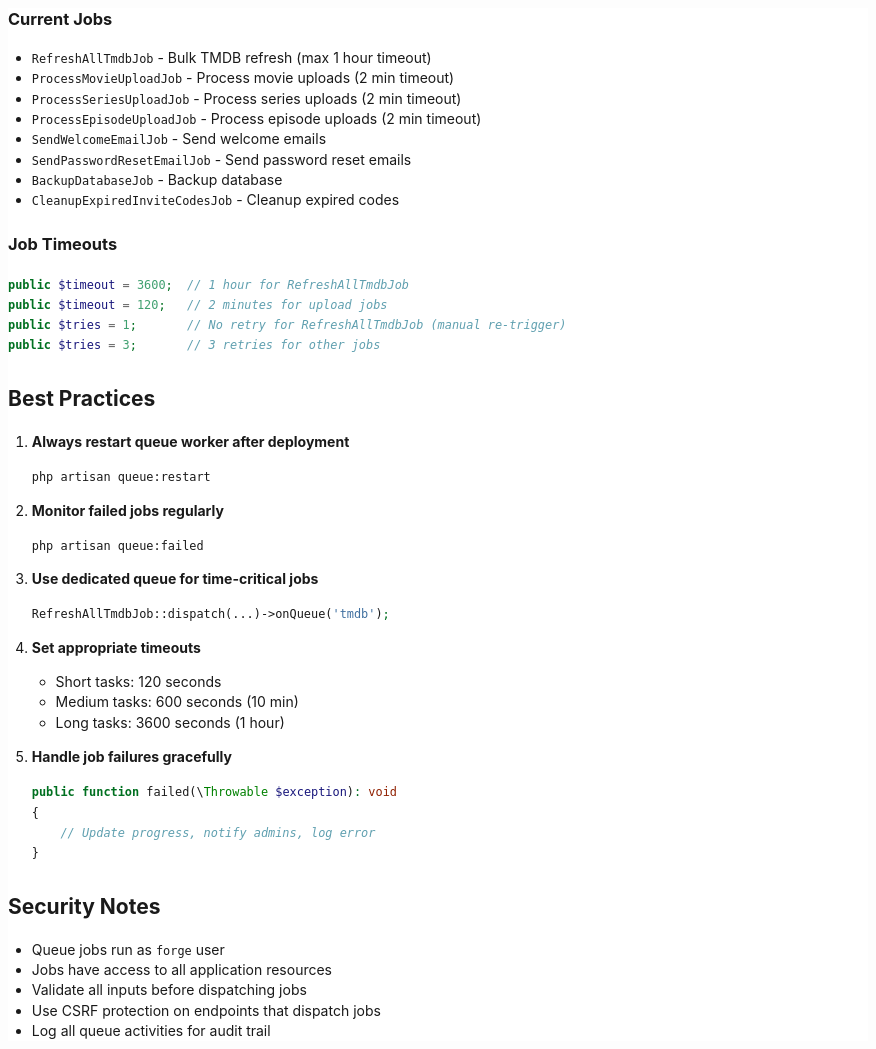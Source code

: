 ### Current Jobs
- `RefreshAllTmdbJob` - Bulk TMDB refresh (max 1 hour timeout)
- `ProcessMovieUploadJob` - Process movie uploads (2 min timeout)
- `ProcessSeriesUploadJob` - Process series uploads (2 min timeout)
- `ProcessEpisodeUploadJob` - Process episode uploads (2 min timeout)
- `SendWelcomeEmailJob` - Send welcome emails
- `SendPasswordResetEmailJob` - Send password reset emails
- `BackupDatabaseJob` - Backup database
- `CleanupExpiredInviteCodesJob` - Cleanup expired codes

### Job Timeouts
```php
public $timeout = 3600;  // 1 hour for RefreshAllTmdbJob
public $timeout = 120;   // 2 minutes for upload jobs
public $tries = 1;       // No retry for RefreshAllTmdbJob (manual re-trigger)
public $tries = 3;       // 3 retries for other jobs
```

## Best Practices

1. **Always restart queue worker after deployment**
   ```bash
   php artisan queue:restart
   ```

2. **Monitor failed jobs regularly**
   ```bash
   php artisan queue:failed
   ```

3. **Use dedicated queue for time-critical jobs**
   ```php
   RefreshAllTmdbJob::dispatch(...)->onQueue('tmdb');
   ```

4. **Set appropriate timeouts**
   - Short tasks: 120 seconds
   - Medium tasks: 600 seconds (10 min)
   - Long tasks: 3600 seconds (1 hour)

5. **Handle job failures gracefully**
   ```php
   public function failed(\Throwable $exception): void
   {
       // Update progress, notify admins, log error
   }
   ```

## Security Notes

- Queue jobs run as `forge` user
- Jobs have access to all application resources
- Validate all inputs before dispatching jobs
- Use CSRF protection on endpoints that dispatch jobs
- Log all queue activities for audit trail
